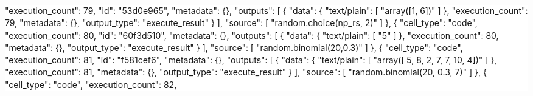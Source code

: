    "execution_count": 79,
   "id": "53d0e965",
   "metadata": {},
   "outputs": [
    {
     "data": {
      "text/plain": [
       "array([1, 6])"
      ]
     },
     "execution_count": 79,
     "metadata": {},
     "output_type": "execute_result"
    }
   ],
   "source": [
    "random.choice(np_rs, 2)"
   ]
  },
  {
   "cell_type": "code",
   "execution_count": 80,
   "id": "60f3d510",
   "metadata": {},
   "outputs": [
    {
     "data": {
      "text/plain": [
       "5"
      ]
     },
     "execution_count": 80,
     "metadata": {},
     "output_type": "execute_result"
    }
   ],
   "source": [
    "random.binomial(20,0.3)"
   ]
  },
  {
   "cell_type": "code",
   "execution_count": 81,
   "id": "f581cef6",
   "metadata": {},
   "outputs": [
    {
     "data": {
      "text/plain": [
       "array([ 5,  8,  2,  7,  7, 10,  4])"
      ]
     },
     "execution_count": 81,
     "metadata": {},
     "output_type": "execute_result"
    }
   ],
   "source": [
    "random.binomial(20, 0.3, 7)"
   ]
  },
  {
   "cell_type": "code",
   "execution_count": 82,